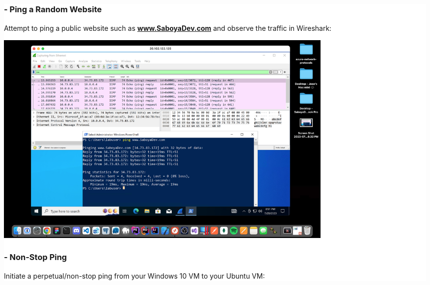 <h3>- Ping a Random Website</h3>

Attempt to ping a public website such as <strong>www.SaboyaDev.com</strong> and observe the traffic in Wireshark:

<p>
  <img src="./images/ping-website.png" height="75%" width="75%" alt="ICMP traffic - public IP"/>
</p>

<h3>- Non-Stop Ping</h3>

Initiate a perpetual/non-stop ping from your Windows 10 VM to your Ubuntu VM:

<p>